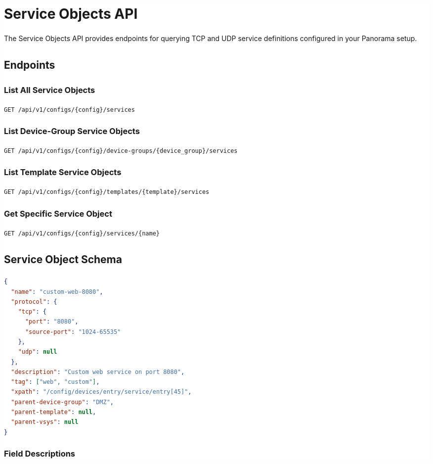 # Service Objects API

The Service Objects API provides endpoints for querying TCP and UDP service definitions configured in your Panorama setup.

## Endpoints

### List All Service Objects
```http
GET /api/v1/configs/{config}/services
```

### List Device-Group Service Objects
```http
GET /api/v1/configs/{config}/device-groups/{device_group}/services
```

### List Template Service Objects
```http
GET /api/v1/configs/{config}/templates/{template}/services
```

### Get Specific Service Object
```http
GET /api/v1/configs/{config}/services/{name}
```

## Service Object Schema

```json
{
  "name": "custom-web-8080",
  "protocol": {
    "tcp": {
      "port": "8080",
      "source-port": "1024-65535"
    },
    "udp": null
  },
  "description": "Custom web service on port 8080",
  "tag": ["web", "custom"],
  "xpath": "/config/devices/entry/service/entry[45]",
  "parent-device-group": "DMZ",
  "parent-template": null,
  "parent-vsys": null
}
```

### Field Descriptions
